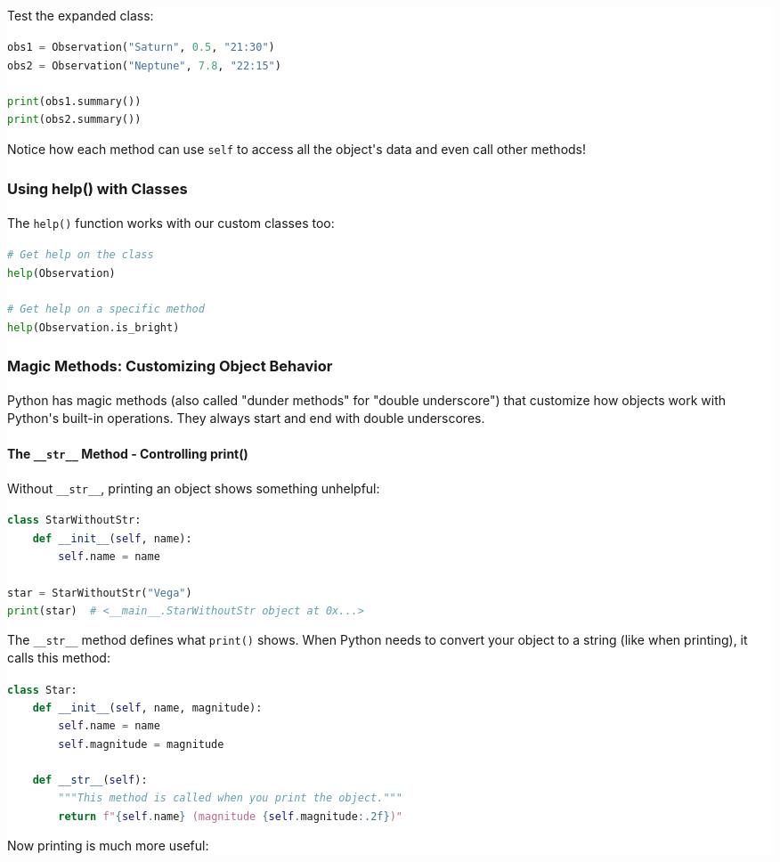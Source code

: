 Test the expanded class:

```python
obs1 = Observation("Saturn", 0.5, "21:30")
obs2 = Observation("Neptune", 7.8, "22:15")

print(obs1.summary())
print(obs2.summary())
```

Notice how each method can use `self` to access all the object's data and even call other methods!

### Using help() with Classes

The `help()` function works with our custom classes too:

```python
# Get help on the class
help(Observation)

# Get help on a specific method
help(Observation.is_bright)
```

### Magic Methods: Customizing Object Behavior

Python has magic methods (also called "dunder methods" for "double underscore") that customize how objects work with Python's built-in operations. They always start and end with double underscores.

#### The `__str__` Method - Controlling print()

Without `__str__`, printing an object shows something unhelpful:

```python
class StarWithoutStr:
    def __init__(self, name):
        self.name = name

star = StarWithoutStr("Vega")
print(star)  # <__main__.StarWithoutStr object at 0x...>
```

The `__str__` method defines what `print()` shows. When Python needs to convert your object to a string (like when printing), it calls this method:

```python
class Star:
    def __init__(self, name, magnitude):
        self.name = name
        self.magnitude = magnitude
    
    def __str__(self):
        """This method is called when you print the object."""
        return f"{self.name} (magnitude {self.magnitude:.2f})"
```

Now printing is much more useful:
